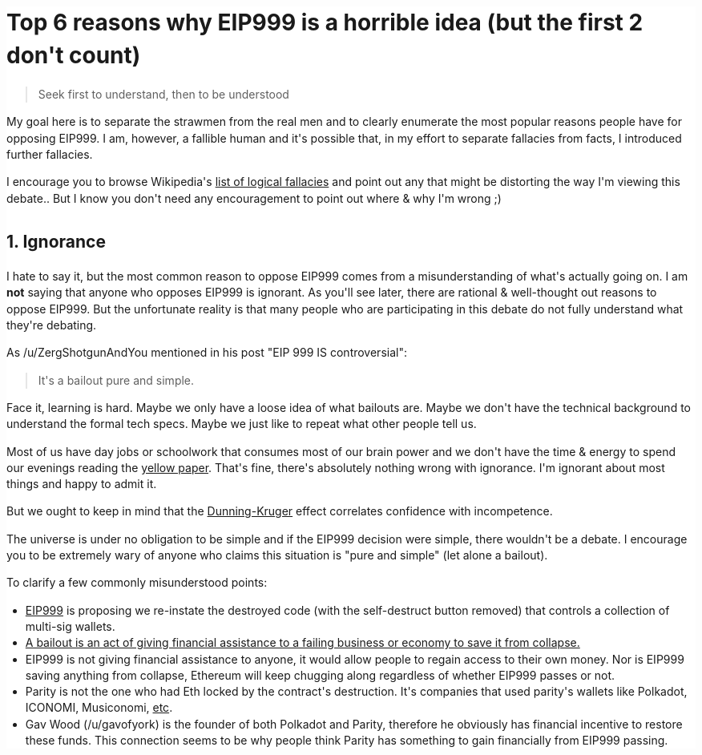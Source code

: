 
# Top 6 reasons why EIP999 is a horrible idea (but the first 2 don't count)

> Seek first to understand, then to be understood

My goal here is to separate the strawmen from the real men and to clearly enumerate the most popular reasons people have for opposing EIP999. I am, however, a fallible human and it's possible that, in my effort to separate fallacies from facts, I introduced further fallacies.

I encourage you to browse Wikipedia's [list of logical fallacies](https://en.wikipedia.org/wiki/List_of_fallacies) and point out any that might be distorting the way I'm viewing this debate.. But I know you don't need any encouragement to point out where & why I'm wrong ;)

## 1. Ignorance

I hate to say it, but the most common reason to oppose EIP999 comes from a misunderstanding of what's actually going on. I am **not** saying that anyone who opposes EIP999 is ignorant. As you'll see later, there are rational & well-thought out reasons to oppose EIP999. But the unfortunate reality is that many people who are participating in this debate do not fully understand what they're debating.

As /u/ZergShotgunAndYou mentioned in his post "EIP 999 IS controversial":

> It's a bailout pure and simple.

Face it, learning is hard. Maybe we only have a loose idea of what bailouts are. Maybe we don't have the technical background to understand the formal tech specs. Maybe we just like to repeat what other people tell us.

Most of us have day jobs or schoolwork that consumes most of our brain power and we don't have the time & energy to spend our evenings reading the [yellow paper](https://ethereum.github.io/yellowpaper/paper.pdf). That's fine, there's absolutely nothing wrong with ignorance. I'm ignorant about most things and happy to admit it.

But we ought to keep in mind that the [Dunning-Kruger](http://ypsgroup.com/wp-content/uploads/2015/08/Dunning-Kruger-Effect-300x238.jpg) effect correlates confidence with incompetence.

The universe is under no obligation to be simple and if the EIP999 decision were simple, there wouldn't be a debate. I encourage you to be extremely wary of anyone who claims this situation is "pure and simple" (let alone a bailout).

To clarify a few commonly misunderstood points:
 - [EIP999](https://github.com/ethereum/EIPs/blob/master/EIPS/eip-999.md) is proposing we re-instate the destroyed code (with the self-destruct button removed) that controls a collection of multi-sig wallets.
 - [A bailout is an act of giving financial assistance to a failing business or economy to save it from collapse.](https://www.google.com/search?q=bailout)
 - EIP999 is not giving financial assistance to anyone, it would allow people to regain access to their own money. Nor is EIP999 saving anything from collapse, Ethereum will keep chugging along regardless of whether EIP999 passes or not.
 - Parity is not the one who had Eth locked by the contract's destruction. It's companies that used parity's wallets like Polkadot, ICONOMI, Musiconomi, [etc](https://elementus.io/blog/which-icos-are-affected-by-the-parity-wallet-bug/).
 - Gav Wood (/u/gavofyork) is the founder of both Polkadot and Parity, therefore he obviously has financial incentive to restore these funds. This connection seems to be why people think Parity has something to gain financially from EIP999 passing.
